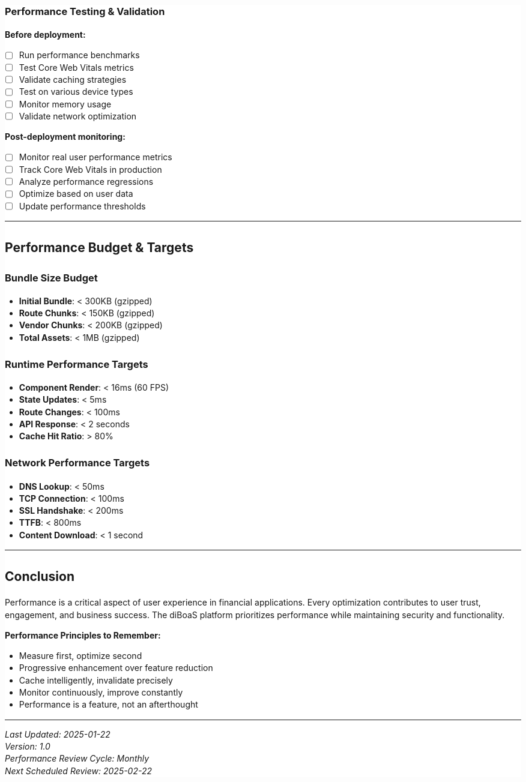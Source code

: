 ### Performance Testing & Validation

**Before deployment:**
- [ ] Run performance benchmarks
- [ ] Test Core Web Vitals metrics
- [ ] Validate caching strategies
- [ ] Test on various device types
- [ ] Monitor memory usage
- [ ] Validate network optimization

**Post-deployment monitoring:**
- [ ] Monitor real user performance metrics
- [ ] Track Core Web Vitals in production
- [ ] Analyze performance regressions
- [ ] Optimize based on user data
- [ ] Update performance thresholds

---

## Performance Budget & Targets

### Bundle Size Budget
- **Initial Bundle**: < 300KB (gzipped)
- **Route Chunks**: < 150KB (gzipped)
- **Vendor Chunks**: < 200KB (gzipped)
- **Total Assets**: < 1MB (gzipped)

### Runtime Performance Targets
- **Component Render**: < 16ms (60 FPS)
- **State Updates**: < 5ms
- **Route Changes**: < 100ms
- **API Response**: < 2 seconds
- **Cache Hit Ratio**: > 80%

### Network Performance Targets
- **DNS Lookup**: < 50ms
- **TCP Connection**: < 100ms
- **SSL Handshake**: < 200ms
- **TTFB**: < 800ms
- **Content Download**: < 1 second

---

## Conclusion

Performance is a critical aspect of user experience in financial applications. Every optimization contributes to user trust, engagement, and business success. The diBoaS platform prioritizes performance while maintaining security and functionality.

**Performance Principles to Remember:**
- Measure first, optimize second
- Progressive enhancement over feature reduction  
- Cache intelligently, invalidate precisely
- Monitor continuously, improve constantly
- Performance is a feature, not an afterthought

---

*Last Updated: 2025-01-22*  
*Version: 1.0*  
*Performance Review Cycle: Monthly*  
*Next Scheduled Review: 2025-02-22*